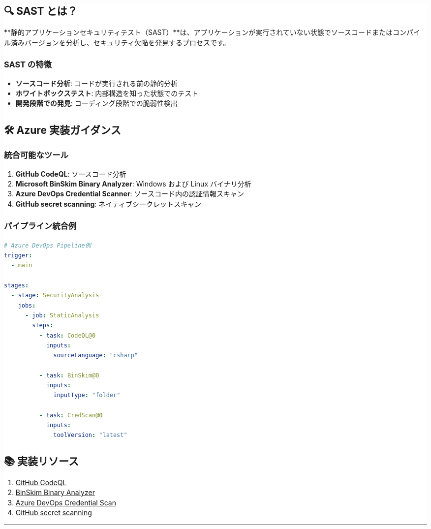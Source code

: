## 🔍 SAST とは？

**静的アプリケーションセキュリティテスト（SAST）**は、アプリケーションが実行されていない状態でソースコードまたはコンパイル済みバージョンを分析し、セキュリティ欠陥を発見するプロセスです。

### SAST の特徴

- **ソースコード分析**: コードが実行される前の静的分析
- **ホワイトボックステスト**: 内部構造を知った状態でのテスト
- **開発段階での発見**: コーディング段階での脆弱性検出

## 🛠️ Azure 実装ガイダンス

### 統合可能なツール

1. **GitHub CodeQL**: ソースコード分析
2. **Microsoft BinSkim Binary Analyzer**: Windows および Linux バイナリ分析
3. **Azure DevOps Credential Scanner**: ソースコード内の認証情報スキャン
4. **GitHub secret scanning**: ネイティブシークレットスキャン

### パイプライン統合例

```yaml
# Azure DevOps Pipeline例
trigger:
  - main

stages:
  - stage: SecurityAnalysis
    jobs:
      - job: StaticAnalysis
        steps:
          - task: CodeQL@0
            inputs:
              sourceLanguage: "csharp"

          - task: BinSkim@0
            inputs:
              inputType: "folder"

          - task: CredScan@0
            inputs:
              toolVersion: "latest"
```

## 📚 実装リソース

1. [GitHub CodeQL](https://codeql.github.com/docs/)
2. [BinSkim Binary Analyzer](https://github.com/microsoft/binskim)
3. [Azure DevOps Credential Scan](https://secdevtools.azurewebsites.net/helpcredscan.html)
4. [GitHub secret scanning](https://docs.github.com/ja/code-security/secret-security/about-secret-scanning)

---